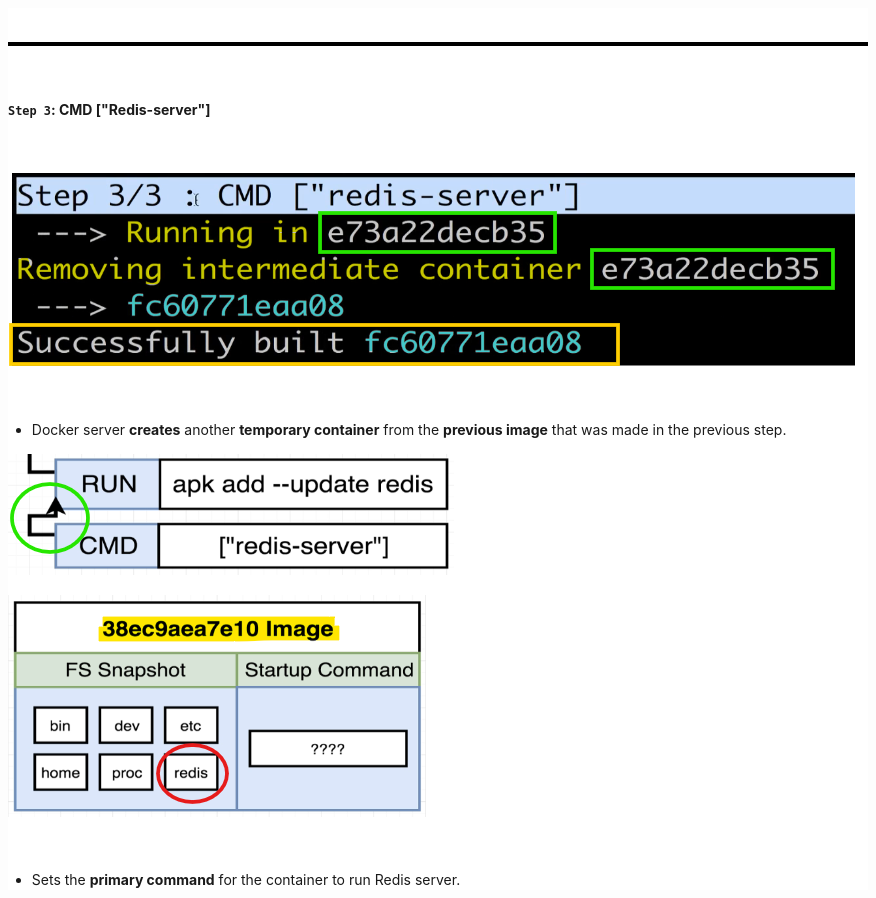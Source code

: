 <br>

<hr style="height:4px;background:black">

<br>

#### `Step 3`: CMD ["Redis-server"]

<br>

![alt text](./images/image-56.png)

<br>

* Docker server **creates** another **temporary container** from the **previous image** that was made in the previous step.

![alt text](./images/image-64.png)

![alt text](./images/image-60.png)

<br>

* Sets the **primary command** for the container to run Redis server.
